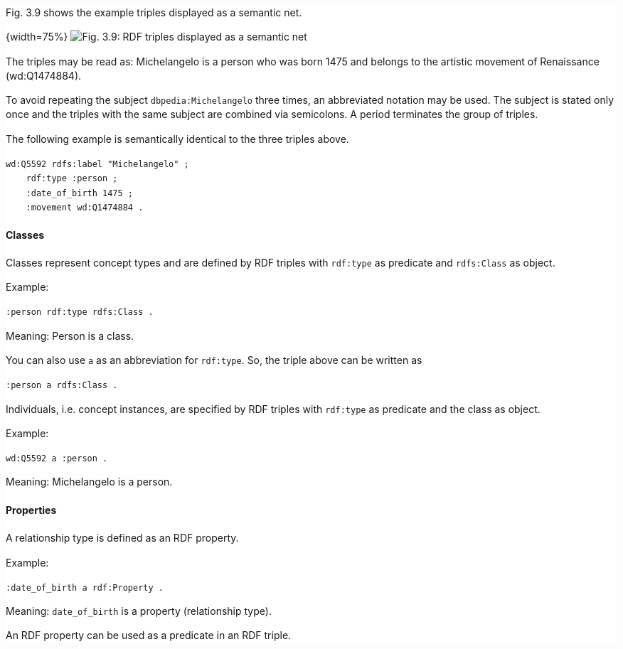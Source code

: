 Fig. 3.9 shows the example triples displayed as a semantic net.


{width=75%}
![Fig. 3.9: RDF triples displayed as a semantic net](images/RDF_Triples.png)

The triples may be read as: Michelangelo is a person who was born 1475 and belongs to the artistic movement of Renaissance (wd:Q1474884). 


To avoid repeating the subject `dbpedia:Michelangelo` three times, an abbreviated notation may be used. The subject is stated only once and the triples with the same subject are combined via semicolons. A period terminates the group of triples.

The following example is semantically identical to the three triples above.   


    wd:Q5592 rdfs:label "Michelangelo" ;
    	rdf:type :person ;
		:date_of_birth 1475 ;
		:movement wd:Q1474884 .



#### Classes

Classes represent concept types and are defined by RDF triples with  `rdf:type` as predicate and `rdfs:Class` as object.

Example:

    :person rdf:type rdfs:Class .

Meaning: Person is a class.

You can also use `a` as an abbreviation for `rdf:type`. So, the triple above can be written as

    :person a rdfs:Class .
	
Individuals, i.e. concept instances, are specified by RDF triples with `rdf:type` as predicate and the class as object.

Example:

    wd:Q5592 a :person .

Meaning: Michelangelo is a person.





#### Properties

A relationship type is defined as an RDF property.

Example:

    :date_of_birth a rdf:Property .

Meaning: `date_of_birth` is a property (relationship type).

An RDF property can be used as a predicate in an RDF triple.
